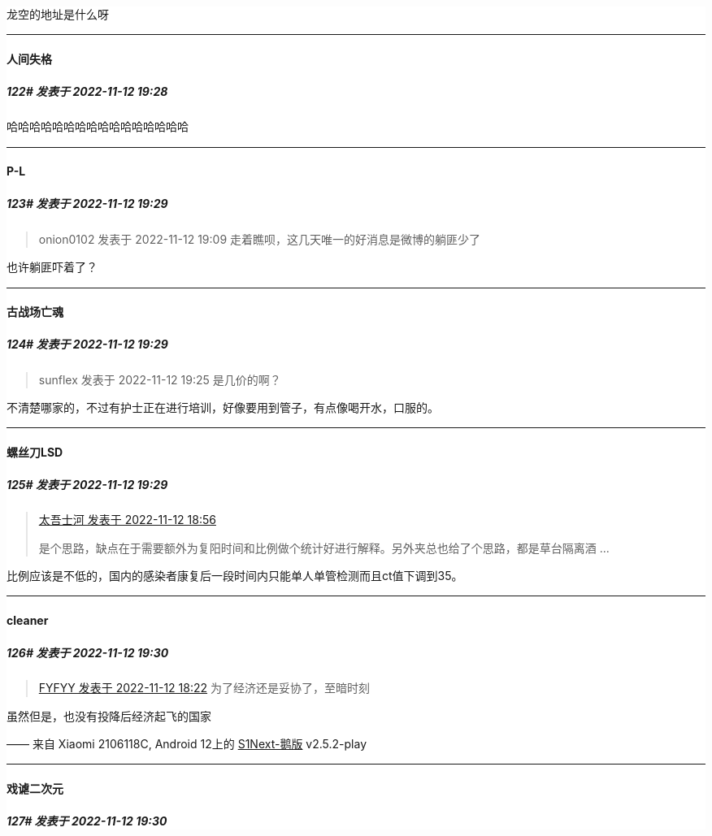龙空的地址是什么呀

*****

####  人间失格  
##### 122#       发表于 2022-11-12 19:28

哈哈哈哈哈哈哈哈哈哈哈哈哈哈哈哈

*****

####  P-L  
##### 123#       发表于 2022-11-12 19:29

<blockquote>onion0102 发表于 2022-11-12 19:09
走着瞧呗，这几天唯一的好消息是微博的躺匪少了</blockquote>
也许躺匪吓着了？

*****

####  古战场亡魂  
##### 124#       发表于 2022-11-12 19:29

<blockquote>sunflex 发表于 2022-11-12 19:25
是几价的啊？</blockquote>
不清楚哪家的，不过有护士正在进行培训，好像要用到管子，有点像喝开水，口服的。

*****

####  螺丝刀LSD  
##### 125#       发表于 2022-11-12 19:29

<blockquote><a href="httphttps://bbs.saraba1st.com/2b/forum.php?mod=redirect&amp;goto=findpost&amp;pid=58402472&amp;ptid=2104578" target="_blank">太吾士河 发表于 2022-11-12 18:56</a>

是个思路，缺点在于需要额外为复阳时间和比例做个统计好进行解释。另外夹总也给了个思路，都是草台隔离酒 ...</blockquote>
比例应该是不低的，国内的感染者康复后一段时间内只能单人单管检测而且ct值下调到35。

*****

####  cleaner  
##### 126#       发表于 2022-11-12 19:30

<blockquote><a href="httphttps://bbs.saraba1st.com/2b/forum.php?mod=redirect&amp;goto=findpost&amp;pid=58401931&amp;ptid=2104578" target="_blank">FYFYY 发表于 2022-11-12 18:22</a>
为了经济还是妥协了，至暗时刻</blockquote>
虽然但是，也没有投降后经济起飞的国家

—— 来自 Xiaomi 2106118C, Android 12上的 [S1Next-鹅版](https://github.com/ykrank/S1-Next/releases) v2.5.2-play

*****

####  戏谑二次元  
##### 127#       发表于 2022-11-12 19:30
